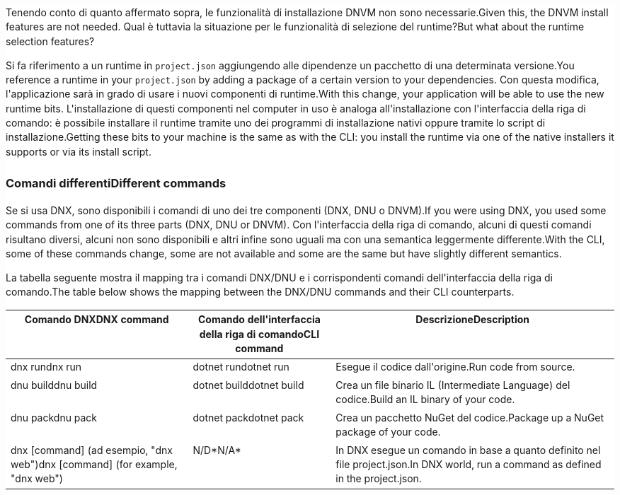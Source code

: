 <span data-ttu-id="0e4b6-127">Tenendo conto di quanto affermato sopra, le funzionalità di installazione DNVM non sono necessarie.</span><span class="sxs-lookup"><span data-stu-id="0e4b6-127">Given this, the DNVM install features are not needed.</span></span> <span data-ttu-id="0e4b6-128">Qual è tuttavia la situazione per le funzionalità di selezione del runtime?</span><span class="sxs-lookup"><span data-stu-id="0e4b6-128">But what about the runtime selection features?</span></span>

<span data-ttu-id="0e4b6-129">Si fa riferimento a un runtime in `project.json` aggiungendo alle dipendenze un pacchetto di una determinata versione.</span><span class="sxs-lookup"><span data-stu-id="0e4b6-129">You reference a runtime in your `project.json` by adding a package of a certain version to your dependencies.</span></span> <span data-ttu-id="0e4b6-130">Con questa modifica, l'applicazione sarà in grado di usare i nuovi componenti di runtime.</span><span class="sxs-lookup"><span data-stu-id="0e4b6-130">With this change, your application will be able to use the new runtime bits.</span></span> <span data-ttu-id="0e4b6-131">L'installazione di questi componenti nel computer in uso è analoga all'installazione con l'interfaccia della riga di comando: è possibile installare il runtime tramite uno dei programmi di installazione nativi oppure tramite lo script di installazione.</span><span class="sxs-lookup"><span data-stu-id="0e4b6-131">Getting these bits to your machine is the same as with the CLI: you install the runtime via one of the native installers it supports or via its install script.</span></span>

### <a name="different-commands"></a><span data-ttu-id="0e4b6-132">Comandi differenti</span><span class="sxs-lookup"><span data-stu-id="0e4b6-132">Different commands</span></span>
<span data-ttu-id="0e4b6-133">Se si usa DNX, sono disponibili i comandi di uno dei tre componenti (DNX, DNU o DNVM).</span><span class="sxs-lookup"><span data-stu-id="0e4b6-133">If you were using DNX, you used some commands from one of its three parts (DNX, DNU or DNVM).</span></span> <span data-ttu-id="0e4b6-134">Con l'interfaccia della riga di comando, alcuni di questi comandi risultano diversi, alcuni non sono disponibili e altri infine sono uguali ma con una semantica leggermente differente.</span><span class="sxs-lookup"><span data-stu-id="0e4b6-134">With the CLI, some of these commands change, some are not available and some are the same but have slightly different semantics.</span></span>

<span data-ttu-id="0e4b6-135">La tabella seguente mostra il mapping tra i comandi DNX/DNU e i corrispondenti comandi dell'interfaccia della riga di comando.</span><span class="sxs-lookup"><span data-stu-id="0e4b6-135">The table below shows the mapping between the DNX/DNU commands and their CLI counterparts.</span></span>

| <span data-ttu-id="0e4b6-136">Comando DNX</span><span class="sxs-lookup"><span data-stu-id="0e4b6-136">DNX command</span></span>                    | <span data-ttu-id="0e4b6-137">Comando dell'interfaccia della riga di comando</span><span class="sxs-lookup"><span data-stu-id="0e4b6-137">CLI command</span></span>    | <span data-ttu-id="0e4b6-138">Descrizione</span><span class="sxs-lookup"><span data-stu-id="0e4b6-138">Description</span></span>                                                                                                     |
|--------------------------------|----------------|-----------------------------------------------------------------------------------------------------------------|
| <span data-ttu-id="0e4b6-139">dnx run</span><span class="sxs-lookup"><span data-stu-id="0e4b6-139">dnx run</span></span>                        | <span data-ttu-id="0e4b6-140">dotnet run</span><span class="sxs-lookup"><span data-stu-id="0e4b6-140">dotnet run</span></span>     | <span data-ttu-id="0e4b6-141">Esegue il codice dall'origine.</span><span class="sxs-lookup"><span data-stu-id="0e4b6-141">Run code from source.</span></span>                                                                                           |
| <span data-ttu-id="0e4b6-142">dnu build</span><span class="sxs-lookup"><span data-stu-id="0e4b6-142">dnu build</span></span>                      | <span data-ttu-id="0e4b6-143">dotnet build</span><span class="sxs-lookup"><span data-stu-id="0e4b6-143">dotnet build</span></span>   | <span data-ttu-id="0e4b6-144">Crea un file binario IL (Intermediate Language) del codice.</span><span class="sxs-lookup"><span data-stu-id="0e4b6-144">Build an IL binary of your code.</span></span>                                                                                |
| <span data-ttu-id="0e4b6-145">dnu pack</span><span class="sxs-lookup"><span data-stu-id="0e4b6-145">dnu pack</span></span>                       | <span data-ttu-id="0e4b6-146">dotnet pack</span><span class="sxs-lookup"><span data-stu-id="0e4b6-146">dotnet pack</span></span>    | <span data-ttu-id="0e4b6-147">Crea un pacchetto NuGet del codice.</span><span class="sxs-lookup"><span data-stu-id="0e4b6-147">Package up a NuGet package of your code.</span></span>                                                                        |
| <span data-ttu-id="0e4b6-148">dnx \[command] (ad esempio, "dnx web")</span><span class="sxs-lookup"><span data-stu-id="0e4b6-148">dnx \[command] (for example, "dnx web")</span></span> | <span data-ttu-id="0e4b6-149">N/D\*</span><span class="sxs-lookup"><span data-stu-id="0e4b6-149">N/A\*</span></span>          | <span data-ttu-id="0e4b6-150">In DNX esegue un comando in base a quanto definito nel file project.json.</span><span class="sxs-lookup"><span data-stu-id="0e4b6-150">In DNX world, run a command as defined in the project.json.</span></span>                                                     |